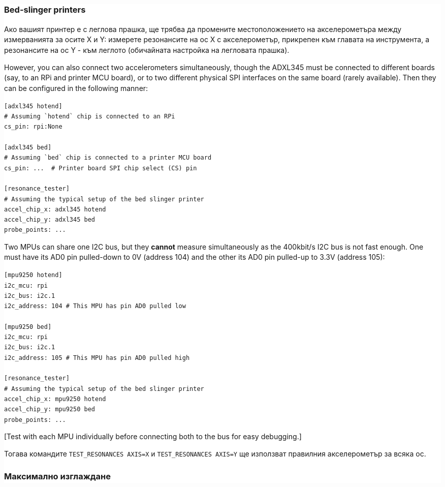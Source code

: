 ### Bed-slinger printers

Ако вашият принтер е с леглова прашка, ще трябва да промените местоположението на акселерометъра между измерванията за осите X и Y: измерете резонансите на ос X с акселерометър, прикрепен към главата на инструмента, а резонансите на ос Y - към леглото (обичайната настройка на легловата прашка).

However, you can also connect two accelerometers simultaneously, though the ADXL345 must be connected to different boards (say, to an RPi and printer MCU board), or to two different physical SPI interfaces on the same board (rarely available). Then they can be configured in the following manner:

```
[adxl345 hotend]
# Assuming `hotend` chip is connected to an RPi
cs_pin: rpi:None

[adxl345 bed]
# Assuming `bed` chip is connected to a printer MCU board
cs_pin: ...  # Printer board SPI chip select (CS) pin

[resonance_tester]
# Assuming the typical setup of the bed slinger printer
accel_chip_x: adxl345 hotend
accel_chip_y: adxl345 bed
probe_points: ...
```

Two MPUs can share one I2C bus, but they **cannot** measure simultaneously as the 400kbit/s I2C bus is not fast enough. One must have its AD0 pin pulled-down to 0V (address 104) and the other its AD0 pin pulled-up to 3.3V (address 105):

```
[mpu9250 hotend]
i2c_mcu: rpi
i2c_bus: i2c.1
i2c_address: 104 # This MPU has pin AD0 pulled low

[mpu9250 bed]
i2c_mcu: rpi
i2c_bus: i2c.1
i2c_address: 105 # This MPU has pin AD0 pulled high

[resonance_tester]
# Assuming the typical setup of the bed slinger printer
accel_chip_x: mpu9250 hotend
accel_chip_y: mpu9250 bed
probe_points: ...
```

[Test with each MPU individually before connecting both to the bus for easy debugging.]

Тогава командите `TEST_RESONANCES AXIS=X` и `TEST_RESONANCES AXIS=Y` ще използват правилния акселерометър за всяка ос.

### Максимално изглаждане
